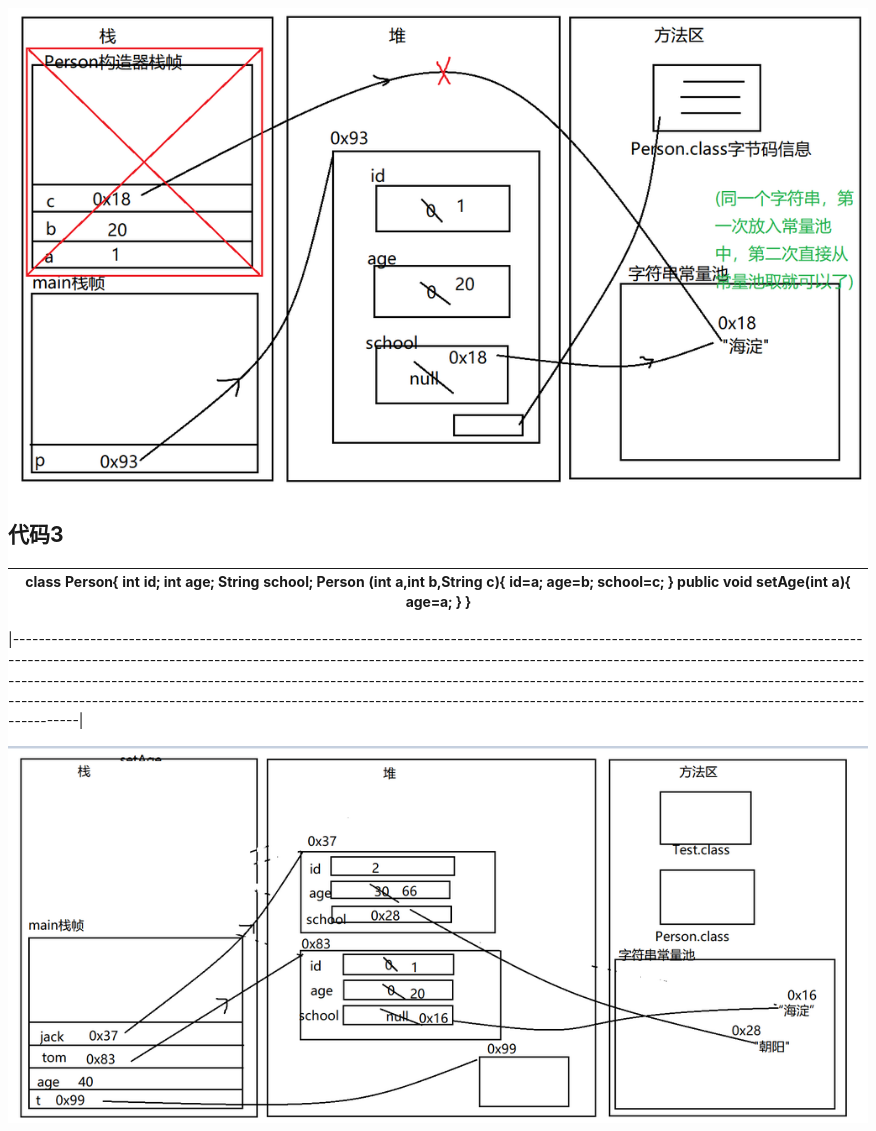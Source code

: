 ![](第8章_面向对象/c1037dadb36bf06b082ec248a4d08482.png)


## 代码3

| class Person{   int id;   int age;   String school;   Person (int a,int b,String c){   id=a;   age=b;   school=c;   }    public void setAge(int a){   age=a;   }  }  |
|----------------------------------------------------------------------------------------------------------------------------------------------------------------------|

```java

```
|--------------------------------------------------------------------------------------------------------------------------------------------------------------------------------------------------------------------------------------------------------------------------------------------------------------------------------------------------------------------------------------------------------------------------------------------------------------------------------------------------------------------------------------------------------------|

![](第8章_面向对象/886999b72f2ada92abc161d2ab8e4df0.png)
